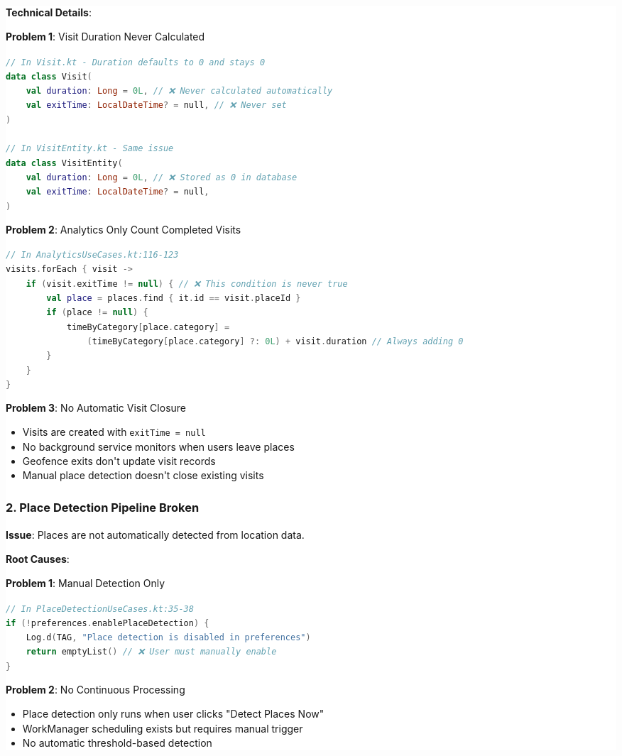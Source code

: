 **Technical Details**:

**Problem 1**: Visit Duration Never Calculated
```kotlin
// In Visit.kt - Duration defaults to 0 and stays 0
data class Visit(
    val duration: Long = 0L, // ❌ Never calculated automatically
    val exitTime: LocalDateTime? = null, // ❌ Never set
)

// In VisitEntity.kt - Same issue
data class VisitEntity(
    val duration: Long = 0L, // ❌ Stored as 0 in database
    val exitTime: LocalDateTime? = null,
)
```

**Problem 2**: Analytics Only Count Completed Visits
```kotlin
// In AnalyticsUseCases.kt:116-123
visits.forEach { visit ->
    if (visit.exitTime != null) { // ❌ This condition is never true
        val place = places.find { it.id == visit.placeId }
        if (place != null) {
            timeByCategory[place.category] = 
                (timeByCategory[place.category] ?: 0L) + visit.duration // Always adding 0
        }
    }
}
```

**Problem 3**: No Automatic Visit Closure
- Visits are created with `exitTime = null`
- No background service monitors when users leave places
- Geofence exits don't update visit records
- Manual place detection doesn't close existing visits

### 2. Place Detection Pipeline Broken

**Issue**: Places are not automatically detected from location data.

**Root Causes**:

**Problem 1**: Manual Detection Only
```kotlin
// In PlaceDetectionUseCases.kt:35-38
if (!preferences.enablePlaceDetection) {
    Log.d(TAG, "Place detection is disabled in preferences")
    return emptyList() // ❌ User must manually enable
}
```

**Problem 2**: No Continuous Processing
- Place detection only runs when user clicks "Detect Places Now"
- WorkManager scheduling exists but requires manual trigger
- No automatic threshold-based detection
